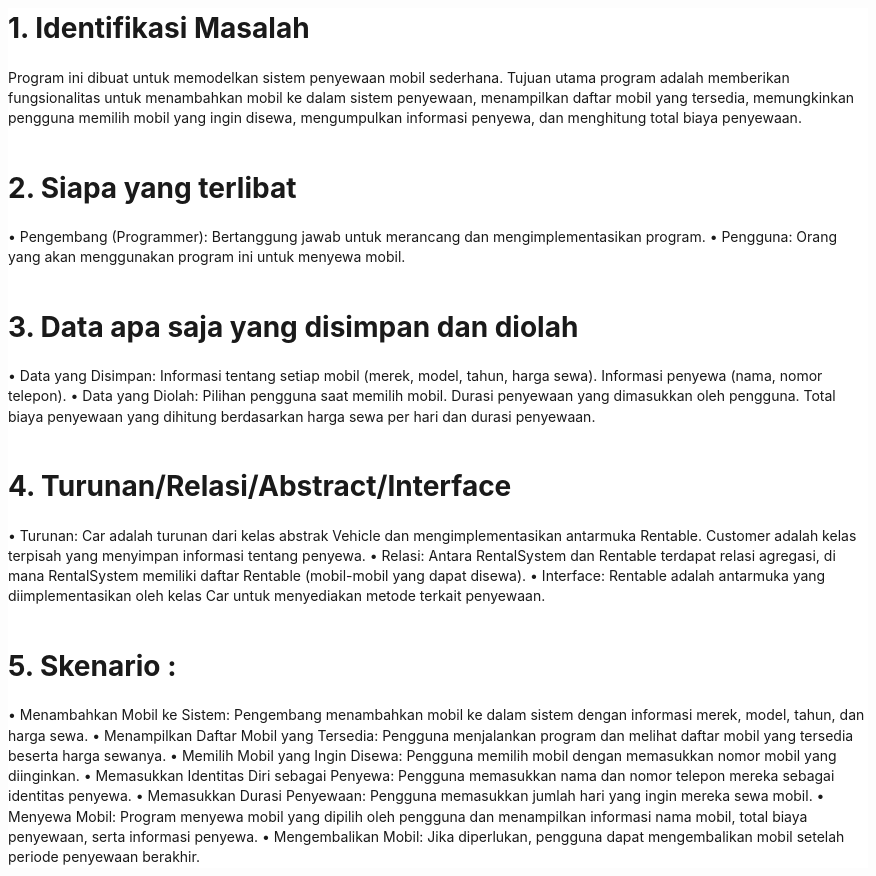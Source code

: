 # 1.	Identifikasi Masalah
Program ini dibuat untuk memodelkan sistem penyewaan mobil sederhana. Tujuan utama program adalah memberikan fungsionalitas untuk menambahkan mobil ke dalam sistem penyewaan, menampilkan daftar mobil yang tersedia, memungkinkan pengguna memilih mobil yang ingin disewa, mengumpulkan informasi penyewa, dan menghitung total biaya penyewaan.

# 2.	Siapa yang terlibat
•	Pengembang (Programmer): Bertanggung jawab untuk merancang dan mengimplementasikan program.
•	Pengguna: Orang yang akan menggunakan program ini untuk menyewa mobil.

# 3.	Data apa saja yang disimpan dan diolah
•	Data yang Disimpan:
Informasi tentang setiap mobil (merek, model, tahun, harga sewa).
Informasi penyewa (nama, nomor telepon).
•	Data yang Diolah:
Pilihan pengguna saat memilih mobil.
Durasi penyewaan yang dimasukkan oleh pengguna.
Total biaya penyewaan yang dihitung berdasarkan harga sewa per hari dan durasi penyewaan.

# 4.	Turunan/Relasi/Abstract/Interface
•	Turunan:
Car adalah turunan dari kelas abstrak Vehicle dan mengimplementasikan antarmuka Rentable.
Customer adalah kelas terpisah yang menyimpan informasi tentang penyewa.
•	Relasi:
Antara RentalSystem dan Rentable terdapat relasi agregasi, di mana RentalSystem memiliki daftar Rentable (mobil-mobil yang dapat disewa).
•	Interface:
Rentable adalah antarmuka yang diimplementasikan oleh kelas Car untuk menyediakan metode terkait penyewaan.

# 5.	Skenario :
•	Menambahkan Mobil ke Sistem:
Pengembang menambahkan mobil ke dalam sistem dengan informasi merek, model, tahun, dan harga sewa.
•	Menampilkan Daftar Mobil yang Tersedia:
Pengguna menjalankan program dan melihat daftar mobil yang tersedia beserta harga sewanya.
•	Memilih Mobil yang Ingin Disewa:
Pengguna memilih mobil dengan memasukkan nomor mobil yang diinginkan.
•	Memasukkan Identitas Diri sebagai Penyewa:
Pengguna memasukkan nama dan nomor telepon mereka sebagai identitas penyewa.
•	Memasukkan Durasi Penyewaan:
Pengguna memasukkan jumlah hari yang ingin mereka sewa mobil.
•	Menyewa Mobil:
Program menyewa mobil yang dipilih oleh pengguna dan menampilkan informasi nama mobil, total biaya penyewaan, serta informasi penyewa.
•	Mengembalikan Mobil:
Jika diperlukan, pengguna dapat mengembalikan mobil setelah periode penyewaan berakhir.
